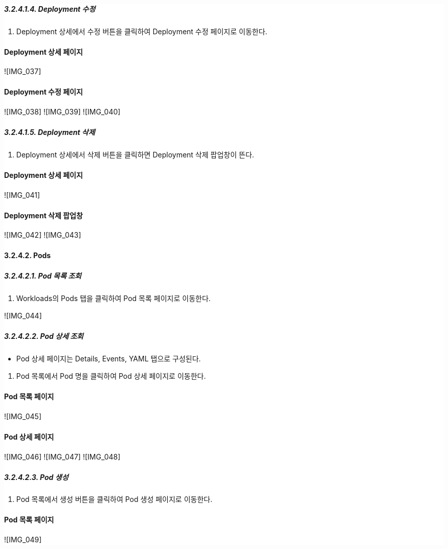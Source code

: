 
##### <div id='3-2-4-1-4'/> 3.2.4.1.4. Deployment 수정
1. Deployment 상세에서 수정 버튼을 클릭하여 Deployment 수정 페이지로 이동한다.

#### Deployment 상세 페이지
![IMG_037]

#### Deployment 수정 페이지
![IMG_038]
![IMG_039]
![IMG_040]

##### <div id='3-2-4-1-5'/> 3.2.4.1.5. Deployment 삭제
1. Deployment 상세에서 삭제 버튼을 클릭하면 Deployment 삭제 팝업창이 뜬다.

#### Deployment 상세 페이지
![IMG_041]

#### Deployment 삭제 팝업창
![IMG_042]
![IMG_043]

#### <div id='3-2-4-2'/> 3.2.4.2. Pods

##### <div id='3-2-4-2-1'/> 3.2.4.2.1. Pod 목록 조회
1. Workloads의 Pods 탭을 클릭하여 Pod 목록 페이지로 이동한다.

![IMG_044]

##### <div id='3-2-4-2-2'/> 3.2.4.2.2. Pod 상세 조회
- Pod 상세 페이지는 Details, Events, YAML 탭으로 구성된다.

1. Pod 목록에서 Pod 명을 클릭하여 Pod 상세 페이지로 이동한다.

#### Pod 목록 페이지
![IMG_045]

#### Pod 상세 페이지
![IMG_046]
![IMG_047]
![IMG_048]

##### <div id='3-2-4-2-3'/> 3.2.4.2.3. Pod 생성
1. Pod 목록에서 생성 버튼을 클릭하여 Pod 생성 페이지로 이동한다.

#### Pod 목록 페이지
![IMG_049]
